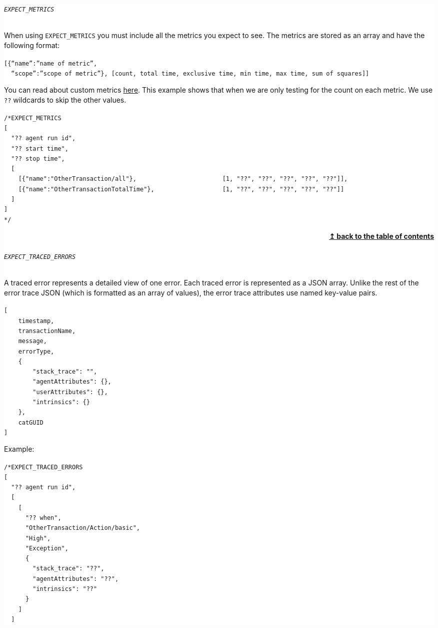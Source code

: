 ###### `EXPECT_METRICS`
When using `EXPECT_METRICS` you must include all the metrics you expect to see. The metrics are stored as an array and have the following format:
```
[{“name”:”name of metric”, 
  “scope”:”scope of metric”}, [count, total time, exclusive time, min time, max time, sum of squares]]
```
 You can read about custom metrics [here](../../blob/master/GUIDE.md#custom-metrics). This example shows that when we are only testing for the count on each metric. We use `??` wildcards to skip the other values.
```
/*EXPECT_METRICS
[
  "?? agent run id",
  "?? start time",
  "?? stop time",
  [
    [{"name":"OtherTransaction/all"},                        [1, "??", "??", "??", "??", "??"]],
    [{"name":"OtherTransactionTotalTime"},                   [1, "??", "??", "??", "??", "??"]]
  ]
]
*/
```
<div align="right">
    <b><a href="#table-of-contents">↥ back to the table of contents</a></b>
</div>

###### `EXPECT_TRACED_ERRORS`
A traced error represents a detailed view of one error. Each traced error is represented as a JSON array. Unlike the rest of the error trace JSON (which is formatted as an array of values), the error trace attributes use named key-value pairs.
```
[
    timestamp,
    transactionName,
    message,
    errorType,
    {
        "stack_trace": "",
        "agentAttributes": {},
        "userAttributes": {},
        "intrinsics": {}
    },
    catGUID
]
```
Example:
```
/*EXPECT_TRACED_ERRORS
[
  "?? agent run id",
  [
    [
      "?? when",
      "OtherTransaction/Action/basic",
      "High",
      "Exception",
      {
        "stack_trace": "??",
        "agentAttributes": "??",
        "intrinsics": "??"
      }
    ]
  ]
```